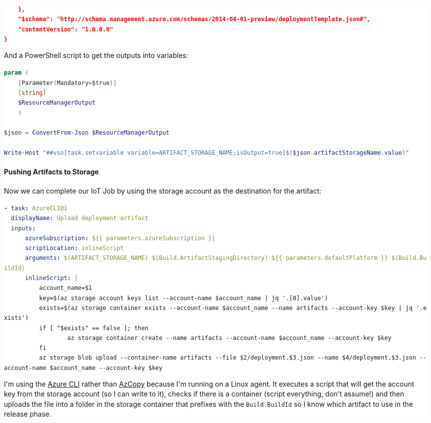 ```json
    },
    "$schema": "http://schema.management.azure.com/schemas/2014-04-01-preview/deploymentTemplate.json#",
    "contentVersion": "1.0.0.0"
}
```

And a PowerShell script to get the outputs into variables:

```powershell
param (
    [Parameter(Mandatory=$true)]
    [string]
    $ResourceManagerOutput
    )

$json = ConvertFrom-Json $ResourceManagerOutput

Write-Host "##vso[task.setvariable variable=ARTIFACT_STORAGE_NAME;isOutput=true]$($json.artifactStorageName.value)"
```

#### Pushing Artifacts to Storage

Now we can complete our IoT Job by using the storage account as the destination for the artifact:

```yaml
- task: AzureCLI@1
  displayName: Upload deployment artifact
  inputs:
      azureSubscription: ${{ parameters.azureSubscription }}
      scriptLocation: inlineScript
      arguments: $(ARTIFACT_STORAGE_NAME) $(Build.ArtifactStagingDirectory) ${{ parameters.defaultPlatform }} $(Build.BuildId)
      inlineScript: |
          account_name=$1
          key=$(az storage account keys list --account-name $account_name | jq '.[0].value')
          exists=$(az storage container exists --account-name $account_name --name artifacts --account-key $key | jq '.exists')
          if [ "$exists" == false ]; then
                  az storage container create --name artifacts --account-name $account_name --account-key $key
          fi
          az storage blob upload --container-name artifacts --file $2/deployment.$3.json --name $4/deployment.$3.json --account-name $account_name --account-key $key
```

I'm using the [Azure CLI](https://docs.microsoft.com/en-us/cli/azure/?view=azure-cli-latest&{{<cda>}}) rather than [AzCopy](https://docs.microsoft.com/en-us/azure/storage/common/storage-use-azcopy-v10?{{<cda>}}) because I'm running on a Linux agent. It executes a script that will get the account key from the storage account (so I can write to it), checks if there is a container (script everything, don't assume!) and then uploads the file into a folder in the storage container that prefixes with the `Build.BuildId` so I know which artifact to use in the release phase.
